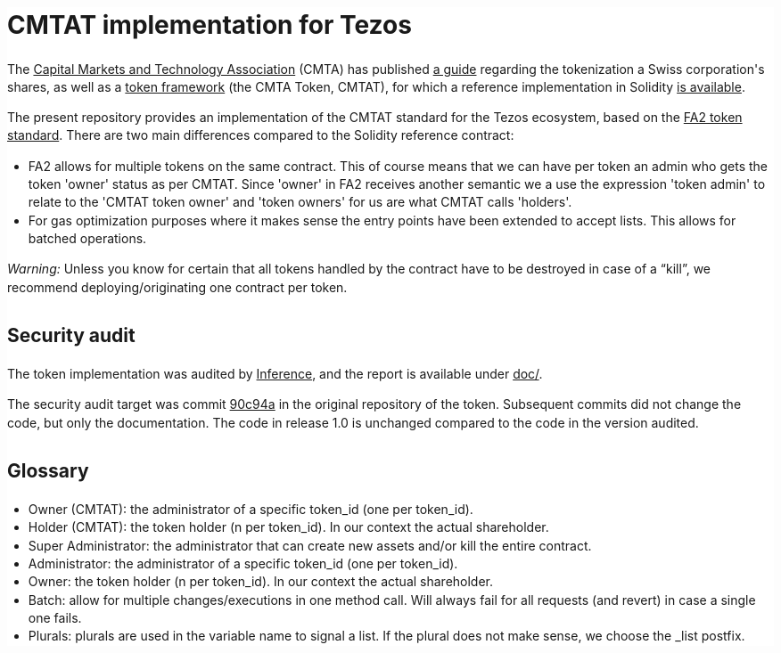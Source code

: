 # CMTAT implementation for Tezos

The [Capital Markets and Technology Association](https://www.cmta.ch/)
(CMTA) has published [a
guide](https://cmta.ch/standards/standard-for-the-tokenization-of-shares-of-swiss-corporations-using-the-distributed-ledger-technology)
regarding the tokenization a Swiss corporation's shares, as well as a
[token framework](https://cmta.ch/standards/cmta-token-cmtat) (the CMTA
Token, CMTAT), for which a reference implementation in Solidity [is
available](https://github.com/CMTA/CMTAT). 

The present repository provides an implementation of the CMTAT standard
for the Tezos ecosystem, based on the [FA2 token
standard](https://gitlab.com/tzip/tzip/-/blob/master/proposals/tzip-12/).
There are two main differences compared to the Solidity reference
contract:

- FA2 allows for multiple tokens on the same contract. This of course means that we can have per token
an admin who gets the token 'owner' status as per CMTAT. Since 'owner' in FA2 receives another semantic
 we a use the expression 'token admin' to relate to the 'CMTAT token owner' and 'token owners' for us
 are what CMTAT calls 'holders'.
- For gas optimization purposes where it makes sense the entry points have been extended to accept lists. 
This allows for batched operations. 

*Warning:* Unless you know for certain that all tokens handled by the contract have to be destroyed in case of a “kill”, we recommend deploying/originating one contract per token.

## Security audit

The token implementation was audited by [Inference](https://inference.ag),
and the report is available under [doc/](./doc).

The security audit target was commit
[90c94a](https://github.com/airgap-it/CMTAT-FA2/commit/90c94a3ad5abba0c3a4f62c3bb25dd9e541581a6)
in the original repository of the token.
Subsequent commits did not change the code, but only the documentation.
The code in release 1.0 is unchanged compared to the code in the version
audited.


## Glossary

 - Owner (CMTAT):        the administrator of a specific token_id (one per token_id).
 - Holder (CMTAT):       the token holder (n per token_id). In our context the actual shareholder.
 - Super Administrator:   the administrator that can create new assets and/or kill the entire contract.
 - Administrator:         the administrator of a specific token_id (one per token_id).
 - Owner:                 the token holder (n per token_id). In our context the actual shareholder.
 - Batch:                 allow for multiple changes/executions in one method call. Will always fail for all requests (and revert) in case a single one fails.
 - Plurals:               plurals are used in the variable name to signal a list. If the plural does not make sense, we choose the _list postfix. 
